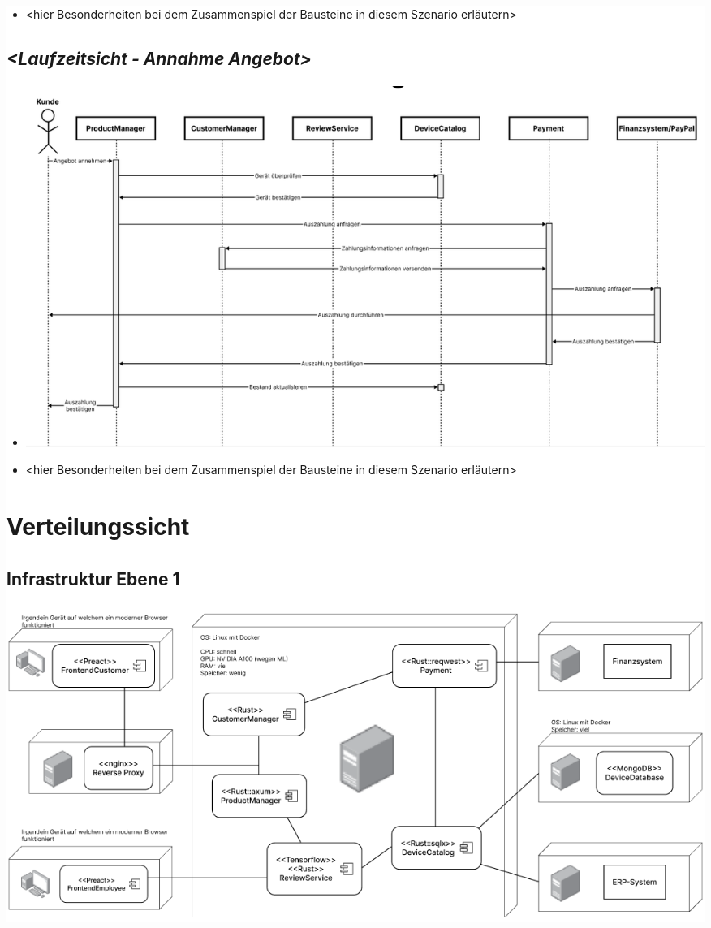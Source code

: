 -   \<hier Besonderheiten bei dem Zusammenspiel der Bausteine in diesem
    Szenario erläutern>

## *\<Laufzeitsicht - Annahme Angebot>*
-   ![Laufzeitsicht](images/laufzeitsicht_annahme_angebot.png)

-   \<hier Besonderheiten bei dem Zusammenspiel der Bausteine in diesem
    Szenario erläutern>

# Verteilungssicht

## Infrastruktur Ebene 1

![Verteilungssicht](images/verteilungssicht.png)
